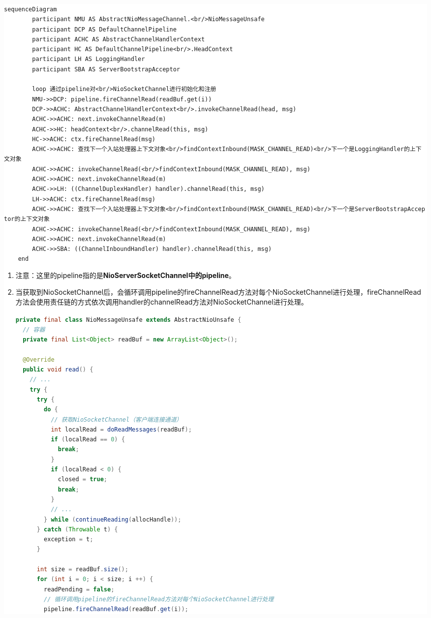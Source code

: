 ```mermaid
sequenceDiagram
		participant NMU AS AbstractNioMessageChannel.<br/>NioMessageUnsafe
		participant DCP AS DefaultChannelPipeline
		participant ACHC AS AbstractChannelHandlerContext
		participant HC AS DefaultChannelPipeline<br/>.HeadContext
		participant LH AS LoggingHandler
		participant SBA AS ServerBootstrapAcceptor
		
		loop 通过pipeline对<br/>NioSocketChannel进行初始化和注册
    	NMU->>DCP: pipeline.fireChannelRead(readBuf.get(i))
    	DCP->>ACHC: AbstractChannelHandlerContext<br/>.invokeChannelRead(head, msg)
    	ACHC->>ACHC: next.invokeChannelRead(m)
    	ACHC->>HC: headContext<br/>.channelRead(this, msg)
    	HC->>ACHC: ctx.fireChannelRead(msg)
    	ACHC->>ACHC: 查找下一个入站处理器上下文对象<br/>findContextInbound(MASK_CHANNEL_READ)<br/>下一个是LoggingHandler的上下文对象
    	ACHC->>ACHC: invokeChannelRead(<br/>findContextInbound(MASK_CHANNEL_READ), msg)
    	ACHC->>ACHC: next.invokeChannelRead(m)
    	ACHC->>LH: ((ChannelDuplexHandler) handler).channelRead(this, msg)
    	LH->>ACHC: ctx.fireChannelRead(msg)
    	ACHC->>ACHC: 查找下一个入站处理器上下文对象<br/>findContextInbound(MASK_CHANNEL_READ)<br/>下一个是ServerBootstrapAcceptor的上下文对象
    	ACHC->>ACHC: invokeChannelRead(<br/>findContextInbound(MASK_CHANNEL_READ), msg)
    	ACHC->>ACHC: next.invokeChannelRead(m)
    	ACHC->>SBA: ((ChannelInboundHandler) handler).channelRead(this, msg)
    end
```

1. 注意：这里的pipeline指的是**NioServerSocketChannel中的pipeline**。

2. 当获取到NioSocketChannel后，会循环调用pipeline的fireChannelRead方法对每个NioSocketChannel进行处理，fireChannelRead方法会使用责任链的方式依次调用handler的channelRead方法对NioSocketChannel进行处理。

   ```java
   private final class NioMessageUnsafe extends AbstractNioUnsafe {
     // 容器
     private final List<Object> readBuf = new ArrayList<Object>();
     
     @Override
     public void read() {
       // ...
       try {
         try {
           do {
             // 获取NioSocketChannel（客户端连接通道）
             int localRead = doReadMessages(readBuf);
             if (localRead == 0) {
               break;
             }
             if (localRead < 0) {
               closed = true;
               break;
             }
             // ...
           } while (continueReading(allocHandle));
         } catch (Throwable t) {
           exception = t;
         }
         
         int size = readBuf.size();
         for (int i = 0; i < size; i ++) {
           readPending = false;
           // 循环调用pipeline的fireChannelRead方法对每个NioSocketChannel进行处理
           pipeline.fireChannelRead(readBuf.get(i));
   ```